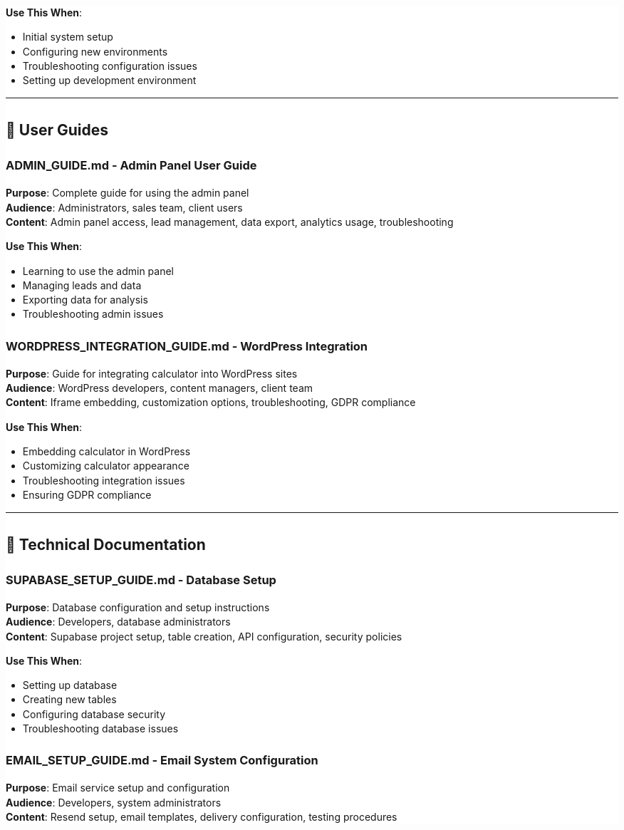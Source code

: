 **Use This When**: 
- Initial system setup
- Configuring new environments
- Troubleshooting configuration issues
- Setting up development environment

---

## 👥 User Guides

### **ADMIN_GUIDE.md** - Admin Panel User Guide
**Purpose**: Complete guide for using the admin panel  
**Audience**: Administrators, sales team, client users  
**Content**: Admin panel access, lead management, data export, analytics usage, troubleshooting  

**Use This When**: 
- Learning to use the admin panel
- Managing leads and data
- Exporting data for analysis
- Troubleshooting admin issues

### **WORDPRESS_INTEGRATION_GUIDE.md** - WordPress Integration
**Purpose**: Guide for integrating calculator into WordPress sites  
**Audience**: WordPress developers, content managers, client team  
**Content**: Iframe embedding, customization options, troubleshooting, GDPR compliance  

**Use This When**: 
- Embedding calculator in WordPress
- Customizing calculator appearance
- Troubleshooting integration issues
- Ensuring GDPR compliance

---

## 🔧 Technical Documentation

### **SUPABASE_SETUP_GUIDE.md** - Database Setup
**Purpose**: Database configuration and setup instructions  
**Audience**: Developers, database administrators  
**Content**: Supabase project setup, table creation, API configuration, security policies  

**Use This When**: 
- Setting up database
- Creating new tables
- Configuring database security
- Troubleshooting database issues

### **EMAIL_SETUP_GUIDE.md** - Email System Configuration
**Purpose**: Email service setup and configuration  
**Audience**: Developers, system administrators  
**Content**: Resend setup, email templates, delivery configuration, testing procedures  
